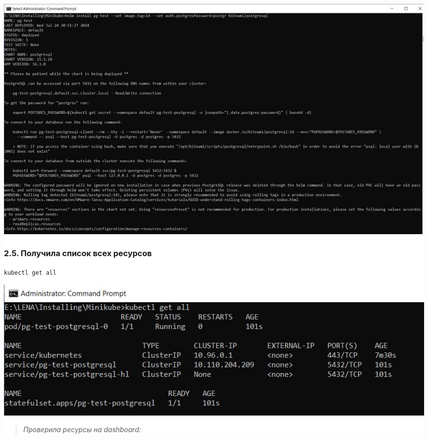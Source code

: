 ![helm install postgresql](/images/9_h_4.JPG)

### 2.5. Получила список всех ресурсов

```
kubectl get all
```
![helm resources](/images/9_h_5.JPG)

> _Проверила ресурсы на dashboard:_
